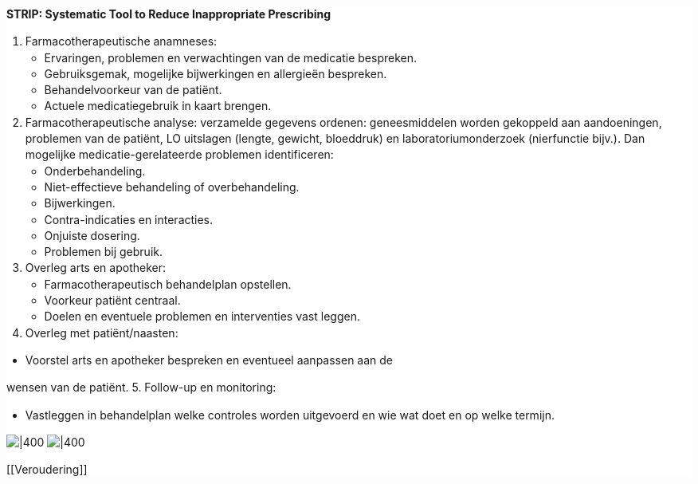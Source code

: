 **STRIP: Systematic Tool to Reduce Inappropriate Prescribing**

1. Farmacotherapeutische anamneses:
    - Ervaringen, problemen en verwachtingen van de medicatie bespreken.
    - Gebruiksgemak, mogelijke bijwerkingen en allergieën bespreken.
    - Behandelvoorkeur van de patiënt.
    - Actuele medicatiegebruik in kaart brengen.
2. Farmacotherapeutische analyse: verzamelde gegevens ordenen: geneesmiddelen worden gekoppeld aan aandoeningen, problemen van de patiënt, LO uitslagen (lengte, gewicht, bloeddruk) en laboratoriumonderzoek (nierfunctie bijv.). Dan mogelijke medicatie-gerelateerde problemen identificeren:
    - Onderbehandeling.
    - Niet-effectieve behandeling of overbehandeling.
    - Bijwerkingen.
    - Contra-indicaties en interacties.
    - Onjuiste dosering.
    - Problemen bij gebruik.
3. Overleg arts en apotheker:
    - Farmacotherapeutisch behandelplan opstellen.
    - Voorkeur patiënt centraal.
    - Doelen en eventuele problemen en interventies vast leggen.
4. Overleg met patiënt/naasten:
- Voorstel arts en apotheker bespreken en eventueel aanpassen aan de

wensen van de patiënt.
5. Follow-up en monitoring:

- Vastleggen in behandelplan welke controles worden uitgevoerd en wie wat doet en op welke termijn.


![|400](https://i.imgur.com/OHWXmGA.png)
![|400](https://i.imgur.com/Zn0nv2Y.png)




[[Veroudering]]